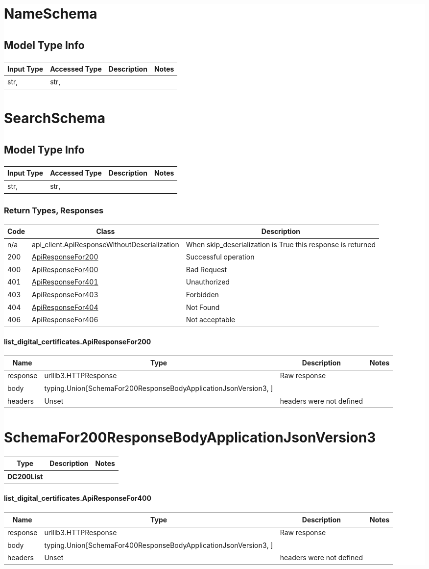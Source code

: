 # NameSchema

## Model Type Info
Input Type | Accessed Type | Description | Notes
------------ | ------------- | ------------- | -------------
str,  | str,  |  | 

# SearchSchema

## Model Type Info
Input Type | Accessed Type | Description | Notes
------------ | ------------- | ------------- | -------------
str,  | str,  |  | 

### Return Types, Responses

Code | Class | Description
------------- | ------------- | -------------
n/a | api_client.ApiResponseWithoutDeserialization | When skip_deserialization is True this response is returned
200 | [ApiResponseFor200](#list_digital_certificates.ApiResponseFor200) | Successful operation
400 | [ApiResponseFor400](#list_digital_certificates.ApiResponseFor400) | Bad Request
401 | [ApiResponseFor401](#list_digital_certificates.ApiResponseFor401) | Unauthorized
403 | [ApiResponseFor403](#list_digital_certificates.ApiResponseFor403) | Forbidden
404 | [ApiResponseFor404](#list_digital_certificates.ApiResponseFor404) | Not Found
406 | [ApiResponseFor406](#list_digital_certificates.ApiResponseFor406) | Not acceptable

#### list_digital_certificates.ApiResponseFor200
Name | Type | Description  | Notes
------------- | ------------- | ------------- | -------------
response | urllib3.HTTPResponse | Raw response |
body | typing.Union[SchemaFor200ResponseBodyApplicationJsonVersion3, ] |  |
headers | Unset | headers were not defined |

# SchemaFor200ResponseBodyApplicationJsonVersion3
Type | Description  | Notes
------------- | ------------- | -------------
[**DC200List**](../../models/DC200List.md) |  | 


#### list_digital_certificates.ApiResponseFor400
Name | Type | Description  | Notes
------------- | ------------- | ------------- | -------------
response | urllib3.HTTPResponse | Raw response |
body | typing.Union[SchemaFor400ResponseBodyApplicationJsonVersion3, ] |  |
headers | Unset | headers were not defined |
